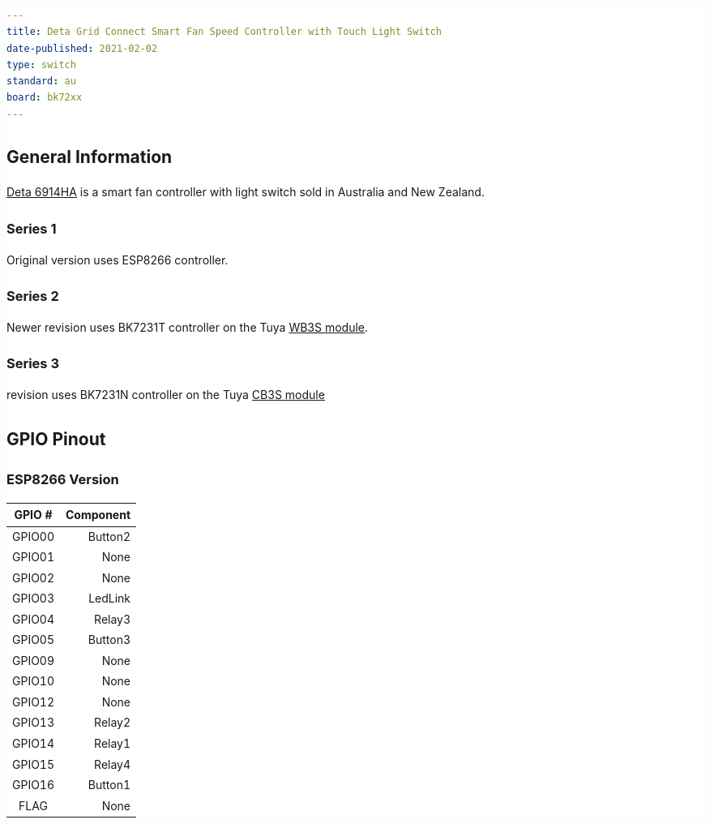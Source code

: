 ```yaml
---
title: Deta Grid Connect Smart Fan Speed Controller with Touch Light Switch
date-published: 2021-02-02
type: switch
standard: au
board: bk72xx
---
```


## General Information

[Deta 6914HA](https://detaelectrical.com.au/product/deta-grid-connect-smart-touch-fan-speed-controller-with-light-switch/) is a smart fan controller with light switch sold in Australia and New Zealand.

### Series 1

Original version uses ESP8266 controller.

### Series 2

Newer revision uses BK7231T controller on the Tuya [WB3S module](https://developer.tuya.com/en/docs/iot/wb3s-module-datasheet?id=K9dx20n6hz5n4).

### Series 3

revision uses BK7231N controller on the Tuya [CB3S module](https://developer.tuya.com/en/docs/iot/cb3s?id=Kai94mec0s076)

## GPIO Pinout

### ESP8266 Version

| GPIO # | Component |
|:------:|----------:|
| GPIO00 |   Button2 |
| GPIO01 |      None |
| GPIO02 |      None |
| GPIO03 |   LedLink |
| GPIO04 |    Relay3 |
| GPIO05 |   Button3 |
| GPIO09 |      None |
| GPIO10 |      None |
| GPIO12 |      None |
| GPIO13 |    Relay2 |
| GPIO14 |    Relay1 |
| GPIO15 |    Relay4 |
| GPIO16 |   Button1 |
|  FLAG  |      None |
